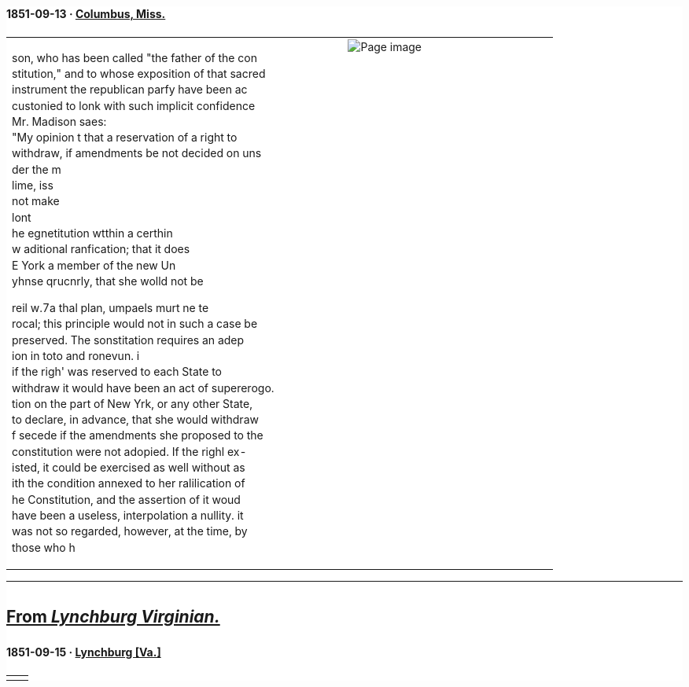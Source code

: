 #### 1851-09-13 &middot; [Columbus, Miss.](http://dbpedia.org/resource/Columbus%2C_Mississippi)

<table style="width: 100%;"><tr><td style="width: 50%">

  
son, who has been called &quot;the father of the con­  
stitution,&quot; and to whose exposition of that sacred  
instrument the republican parfy have been ac­  
custonied to lonk with such implicit confidence  
Mr. Madison saes:  
&quot;My opinion t that a reservation of a right to  
withdraw, if amendments be not decided on uns  
der the m  
lime, iss  
not make  
lont  
he egnetitution wtthin a certhin  
w aditional ranfication; that it does  
E York a member of the new Un  
yhnse qrucnrly, that she wolld not be  
  
reil w.7a thal plan, umpaels murt ne te  
rocal; this principle would not in such a case be  
preserved. The sonstitation requires an adep  
ion in toto and ronevun. i  
if the righ&#x27; was reserved to each State to  
withdraw it would have been an act of supererogo.  
tion on the part of New Yrk, or any other State,  
to declare, in advance, that she would withdraw  
f secede if the amendments she proposed to the  
constitution were not adopied. If the righl ex-  
isted, it could be exercised as well without as  
ith the condition annexed to her ralilication of  
he Constitution, and the assertion of it woud  
have been a useless, interpolation a nullity. it  
was not so regarded, however, at the time, by  
those who h
</td><td style="width: 50%; max-height: 75%; margin: auto; display: block;">
<img alt="Page image" src="https://tile.loc.gov/image-services/iiif/service:ndnp:msar:batch_msar_cloudchaser_ver01:data:sn83016867:00295877637:1851091301:1118/pct:31.789264413518886,63.861717807852074,15.049701789264413,14.658984322658448/!600,600/0/default.jpg"/>
</td>
</tr></table>

---

## [From _Lynchburg Virginian._](https://www.loc.gov/resource/sn84024649/1851-09-15/ed-1/?sp=1)

#### 1851-09-15 &middot; [Lynchburg [Va.]](http://dbpedia.org/resource/Lynchburg%2C_Virginia)

<table style="width: 100%;"><tr><td style="width: 50%">
